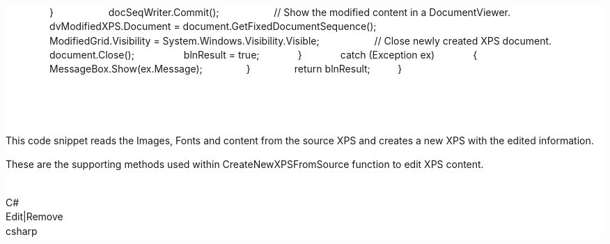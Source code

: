 &nbsp;&nbsp;&nbsp;&nbsp;&nbsp;&nbsp;&nbsp;&nbsp;&nbsp;&nbsp;&nbsp;&nbsp;&nbsp;&nbsp;&nbsp;&nbsp;}&nbsp;
&nbsp;
&nbsp;&nbsp;&nbsp;&nbsp;&nbsp;&nbsp;&nbsp;&nbsp;&nbsp;&nbsp;&nbsp;&nbsp;&nbsp;&nbsp;&nbsp;&nbsp;docSeqWriter.Commit();&nbsp;
&nbsp;
&nbsp;&nbsp;&nbsp;&nbsp;&nbsp;&nbsp;&nbsp;&nbsp;&nbsp;&nbsp;&nbsp;&nbsp;&nbsp;&nbsp;&nbsp;&nbsp;<span class="cs__com">//&nbsp;Show&nbsp;the&nbsp;modified&nbsp;content&nbsp;in&nbsp;a&nbsp;DocumentViewer.</span>&nbsp;
&nbsp;&nbsp;&nbsp;&nbsp;&nbsp;&nbsp;&nbsp;&nbsp;&nbsp;&nbsp;&nbsp;&nbsp;&nbsp;&nbsp;&nbsp;&nbsp;dvModifiedXPS.Document&nbsp;=&nbsp;document.GetFixedDocumentSequence();&nbsp;
&nbsp;&nbsp;&nbsp;&nbsp;&nbsp;&nbsp;&nbsp;&nbsp;&nbsp;&nbsp;&nbsp;&nbsp;&nbsp;&nbsp;&nbsp;&nbsp;ModifiedGrid.Visibility&nbsp;=&nbsp;System.Windows.Visibility.Visible;&nbsp;
&nbsp;
&nbsp;&nbsp;&nbsp;&nbsp;&nbsp;&nbsp;&nbsp;&nbsp;&nbsp;&nbsp;&nbsp;&nbsp;&nbsp;&nbsp;&nbsp;&nbsp;<span class="cs__com">//&nbsp;Close&nbsp;newly&nbsp;created&nbsp;XPS&nbsp;document.</span>&nbsp;
&nbsp;&nbsp;&nbsp;&nbsp;&nbsp;&nbsp;&nbsp;&nbsp;&nbsp;&nbsp;&nbsp;&nbsp;&nbsp;&nbsp;&nbsp;&nbsp;document.Close();&nbsp;
&nbsp;&nbsp;&nbsp;&nbsp;&nbsp;&nbsp;&nbsp;&nbsp;&nbsp;&nbsp;&nbsp;&nbsp;&nbsp;&nbsp;&nbsp;&nbsp;blnResult&nbsp;=&nbsp;<span class="cs__keyword">true</span>;&nbsp;
&nbsp;&nbsp;&nbsp;&nbsp;&nbsp;&nbsp;&nbsp;&nbsp;&nbsp;&nbsp;&nbsp;&nbsp;}&nbsp;
&nbsp;&nbsp;&nbsp;&nbsp;&nbsp;&nbsp;&nbsp;&nbsp;&nbsp;&nbsp;&nbsp;&nbsp;<span class="cs__keyword">catch</span>&nbsp;(Exception&nbsp;ex)&nbsp;
&nbsp;&nbsp;&nbsp;&nbsp;&nbsp;&nbsp;&nbsp;&nbsp;&nbsp;&nbsp;&nbsp;&nbsp;{&nbsp;
&nbsp;&nbsp;&nbsp;&nbsp;&nbsp;&nbsp;&nbsp;&nbsp;&nbsp;&nbsp;&nbsp;&nbsp;&nbsp;&nbsp;&nbsp;&nbsp;MessageBox.Show(ex.Message);&nbsp;
&nbsp;
&nbsp;&nbsp;&nbsp;&nbsp;&nbsp;&nbsp;&nbsp;&nbsp;&nbsp;&nbsp;&nbsp;&nbsp;}&nbsp;
&nbsp;
&nbsp;&nbsp;&nbsp;&nbsp;&nbsp;&nbsp;&nbsp;&nbsp;&nbsp;&nbsp;&nbsp;&nbsp;<span class="cs__keyword">return</span>&nbsp;blnResult;&nbsp;
&nbsp;&nbsp;&nbsp;&nbsp;&nbsp;&nbsp;&nbsp;&nbsp;}&nbsp;&nbsp;&nbsp;</pre>
</div>
</div>
</div>
<div class="endscriptcode">&nbsp;</div>
</div>
<p class="MsoNormal"><span>&nbsp;</span></p>
<p class="MsoNormal"><span>This code snippet reads the Images, Fonts and content from the source XPS and creates a new XPS with the edited information.
</span></p>
<p class="MsoNormal"><span>These are the supporting methods used within CreateNewXPSFromSource function to edit XPS content.
</span></p>
<div class="endscriptcode">&nbsp;
<div class="scriptcode">
<div class="pluginEditHolder" pluginCommand="mceScriptCode">
<div class="title"><span>C#</span></div>
<div class="pluginLinkHolder"><span class="pluginEditHolderLink">Edit</span>|<span class="pluginRemoveHolderLink">Remove</span></div>
<span class="hidden">csharp</span>
